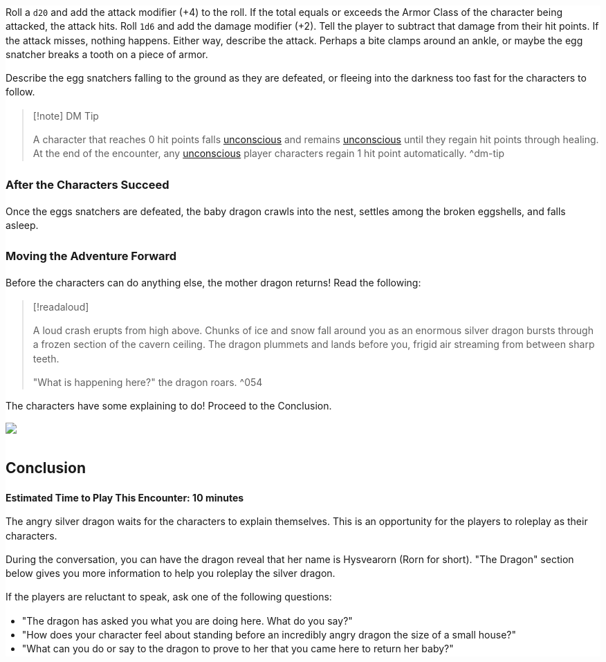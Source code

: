 Roll a `d20` and add the attack modifier (+4) to the roll. If the total equals or exceeds the Armor Class of the character being attacked, the attack hits. Roll `1d6` and add the damage modifier (+2). Tell the player to subtract that damage from their hit points. If the attack misses, nothing happens. Either way, describe the attack. Perhaps a bite clamps around an ankle, or maybe the egg snatcher breaks a tooth on a piece of armor.

Describe the egg snatchers falling to the ground as they are defeated, or fleeing into the darkness too fast for the characters to follow.

> [!note] DM Tip
> 
> A character that reaches 0 hit points falls [unconscious](Mechanics/Rules/conditions.md#Unconscious) and remains [unconscious](Mechanics/Rules/conditions.md#Unconscious) until they regain hit points through healing. At the end of the encounter, any [unconscious](Mechanics/Rules/conditions.md#Unconscious) player characters regain 1 hit point automatically.
^dm-tip

### After the Characters Succeed

Once the eggs snatchers are defeated, the baby dragon crawls into the nest, settles among the broken eggshells, and falls asleep.

### Moving the Adventure Forward

Before the characters can do anything else, the mother dragon returns! Read the following:

> [!readaloud] 
> 
> A loud crash erupts from high above. Chunks of ice and snow fall around you as an enormous silver dragon bursts through a frozen section of the cavern ceiling. The dragon plummets and lands before you, frigid air streaming from between sharp teeth.
> 
> "What is happening here?" the dragon roars.
^054

The characters have some explaining to do! Proceed to the Conclusion.

![](https://raw.githubusercontent.com/5etools-mirror-3/5etools-img/main/adventure/PiP/0006.webp#center)

## Conclusion

**Estimated Time to Play This Encounter: 10 minutes**

The angry silver dragon waits for the characters to explain themselves. This is an opportunity for the players to roleplay as their characters.

During the conversation, you can have the dragon reveal that her name is Hysvearorn (Rorn for short). "The Dragon" section below gives you more information to help you roleplay the silver dragon.

If the players are reluctant to speak, ask one of the following questions:

- "The dragon has asked you what you are doing here. What do you say?"  
- "How does your character feel about standing before an incredibly angry dragon the size of a small house?"  
- "What can you do or say to the dragon to prove to her that you came here to return her baby?"  
